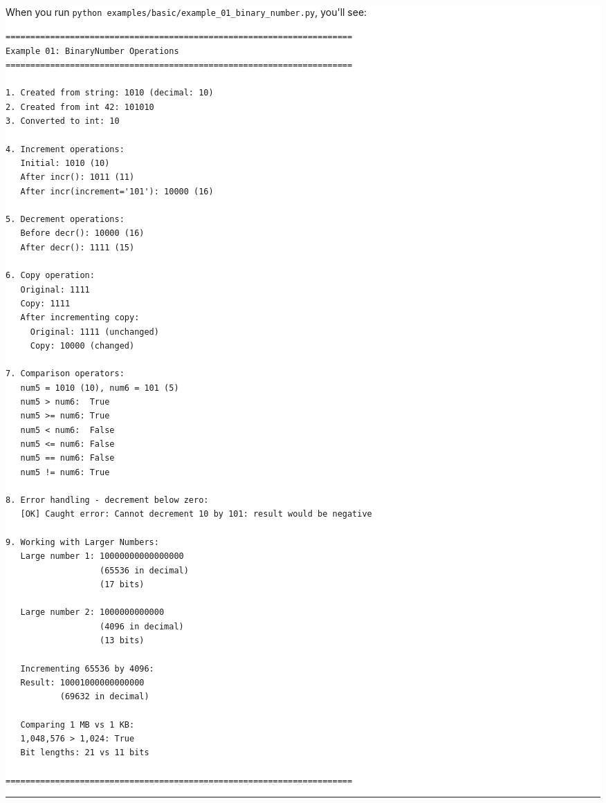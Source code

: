 When you run `python examples/basic/example_01_binary_number.py`, you'll see:

```
======================================================================
Example 01: BinaryNumber Operations
======================================================================

1. Created from string: 1010 (decimal: 10)
2. Created from int 42: 101010
3. Converted to int: 10

4. Increment operations:
   Initial: 1010 (10)
   After incr(): 1011 (11)
   After incr(increment='101'): 10000 (16)

5. Decrement operations:
   Before decr(): 10000 (16)
   After decr(): 1111 (15)

6. Copy operation:
   Original: 1111
   Copy: 1111
   After incrementing copy:
     Original: 1111 (unchanged)
     Copy: 10000 (changed)

7. Comparison operators:
   num5 = 1010 (10), num6 = 101 (5)
   num5 > num6:  True
   num5 >= num6: True
   num5 < num6:  False
   num5 <= num6: False
   num5 == num6: False
   num5 != num6: True

8. Error handling - decrement below zero:
   [OK] Caught error: Cannot decrement 10 by 101: result would be negative

9. Working with Larger Numbers:
   Large number 1: 10000000000000000
                   (65536 in decimal)
                   (17 bits)

   Large number 2: 1000000000000
                   (4096 in decimal)
                   (13 bits)

   Incrementing 65536 by 4096:
   Result: 10001000000000000
           (69632 in decimal)

   Comparing 1 MB vs 1 KB:
   1,048,576 > 1,024: True
   Bit lengths: 21 vs 11 bits

======================================================================
```

---